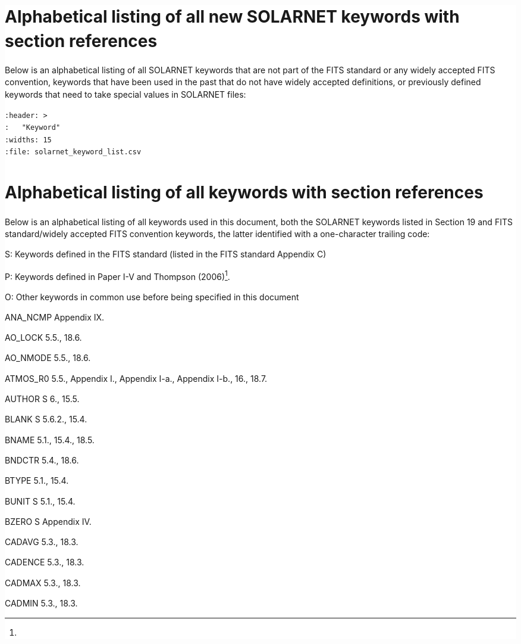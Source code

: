 # Alphabetical listing of all new SOLARNET keywords with section references
Below is an alphabetical listing of all SOLARNET keywords that are not part of the FITS standard or any widely accepted FITS convention, keywords that have been used in the past that do not have widely accepted definitions, or previously defined keywords that need to take special values in SOLARNET files:

```{csv-table} Solarnet keywords
:header: >
:   "Keyword"
:widths: 15
:file: solarnet_keyword_list.csv
```

# Alphabetical listing of all keywords with section references

Below is an alphabetical listing of all keywords used in this document, both the SOLARNET keywords listed in Section 19 and FITS standard/widely accepted FITS convention keywords, the latter identified with a one-character trailing code:

S: Keywords defined in the FITS standard (listed in the FITS standard Appendix C)

P: Keywords defined in Paper I-V and Thompson (2006)[^footnote-19].

[^footnote-19]:

O: Other keywords in common use before being specified in this document

ANA_NCMP Appendix IX.

AO_LOCK 5.5., 18.6.

AO_NMODE 5.5., 18.6.

ATMOS_R0 5.5., Appendix I., Appendix I-a., Appendix I-b., 16., 18.7.

AUTHOR S 6., 15.5.

BLANK S 5.6.2., 15.4.

BNAME 5.1., 15.4., 18.5.

BNDCTR 5.4., 18.6.

BTYPE 5.1., 15.4.

BUNIT S 5.1., 15.4.

BZERO S Appendix IV.

CADAVG 5.3., 18.3.

CADENCE 5.3., 18.3.

CADMAX 5.3., 18.3.

CADMIN 5.3., 18.3.
